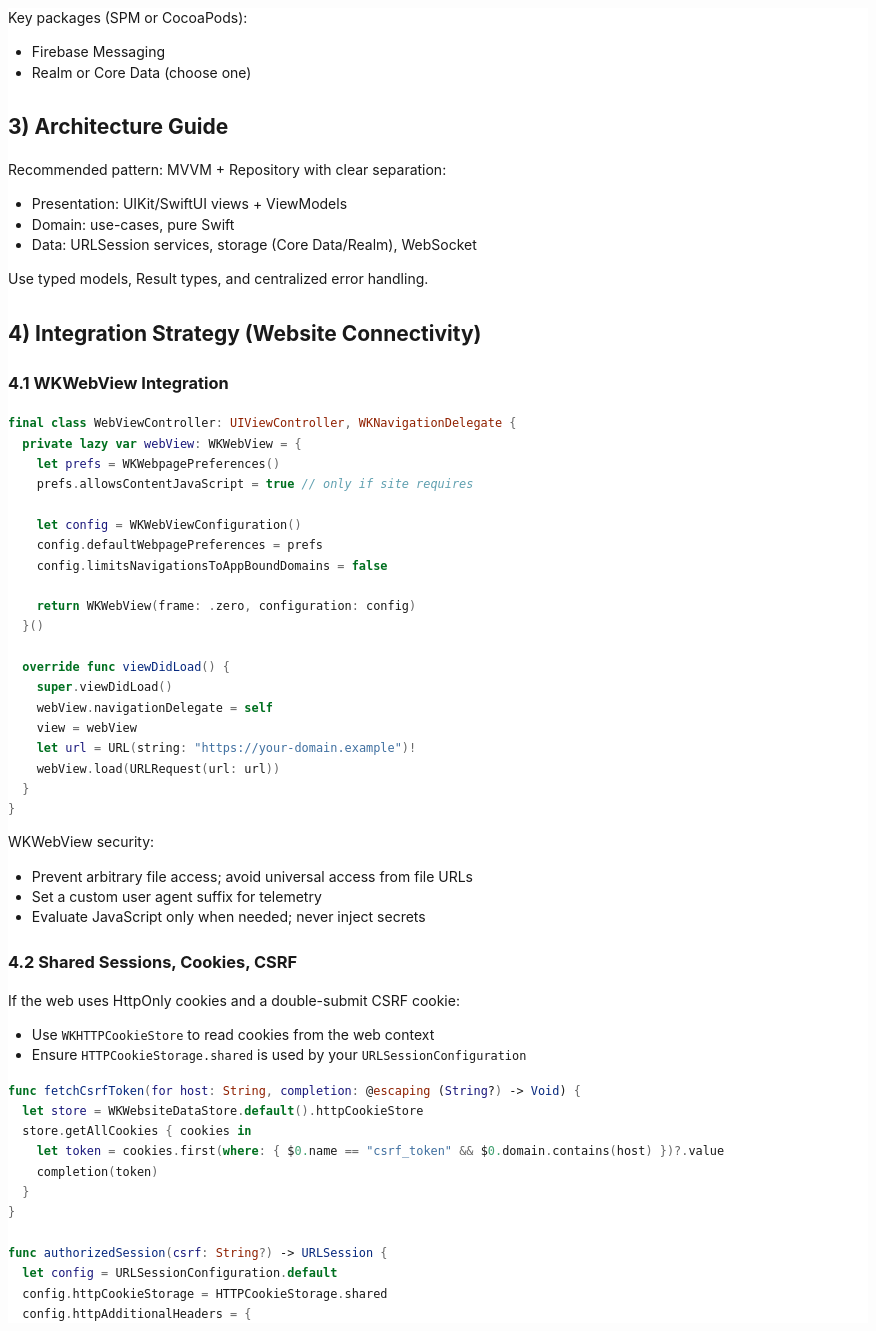 Key packages (SPM or CocoaPods):
- Firebase Messaging
- Realm or Core Data (choose one)

## 3) Architecture Guide

Recommended pattern: MVVM + Repository with clear separation:
- Presentation: UIKit/SwiftUI views + ViewModels
- Domain: use-cases, pure Swift
- Data: URLSession services, storage (Core Data/Realm), WebSocket

Use typed models, Result types, and centralized error handling.

## 4) Integration Strategy (Website Connectivity)

### 4.1 WKWebView Integration

```swift
final class WebViewController: UIViewController, WKNavigationDelegate {
  private lazy var webView: WKWebView = {
    let prefs = WKWebpagePreferences()
    prefs.allowsContentJavaScript = true // only if site requires

    let config = WKWebViewConfiguration()
    config.defaultWebpagePreferences = prefs
    config.limitsNavigationsToAppBoundDomains = false

    return WKWebView(frame: .zero, configuration: config)
  }()

  override func viewDidLoad() {
    super.viewDidLoad()
    webView.navigationDelegate = self
    view = webView
    let url = URL(string: "https://your-domain.example")!
    webView.load(URLRequest(url: url))
  }
}
```

WKWebView security:
- Prevent arbitrary file access; avoid universal access from file URLs
- Set a custom user agent suffix for telemetry
- Evaluate JavaScript only when needed; never inject secrets

### 4.2 Shared Sessions, Cookies, CSRF

If the web uses HttpOnly cookies and a double-submit CSRF cookie:
- Use `WKHTTPCookieStore` to read cookies from the web context
- Ensure `HTTPCookieStorage.shared` is used by your `URLSessionConfiguration`

```swift
func fetchCsrfToken(for host: String, completion: @escaping (String?) -> Void) {
  let store = WKWebsiteDataStore.default().httpCookieStore
  store.getAllCookies { cookies in
    let token = cookies.first(where: { $0.name == "csrf_token" && $0.domain.contains(host) })?.value
    completion(token)
  }
}

func authorizedSession(csrf: String?) -> URLSession {
  let config = URLSessionConfiguration.default
  config.httpCookieStorage = HTTPCookieStorage.shared
  config.httpAdditionalHeaders = {
```
